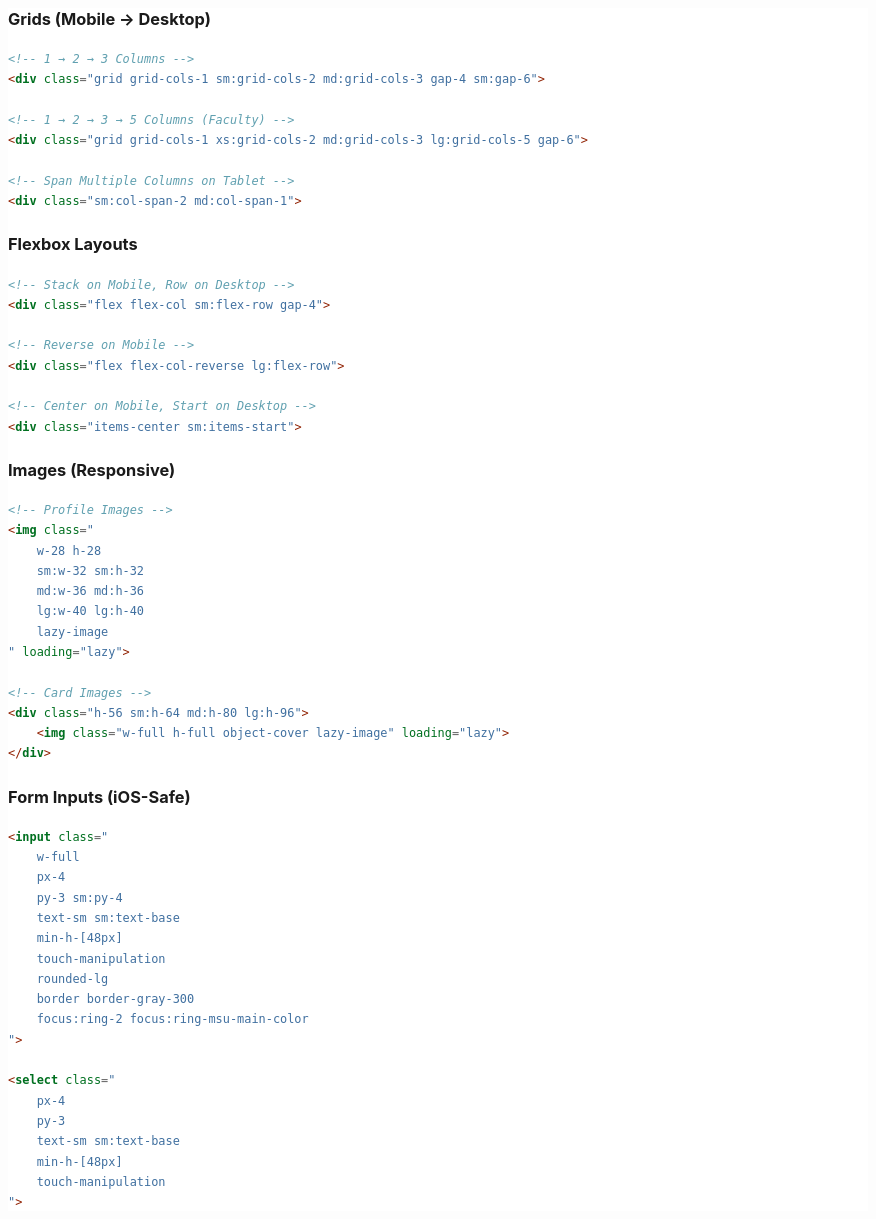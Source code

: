 ### Grids (Mobile → Desktop)
```html
<!-- 1 → 2 → 3 Columns -->
<div class="grid grid-cols-1 sm:grid-cols-2 md:grid-cols-3 gap-4 sm:gap-6">

<!-- 1 → 2 → 3 → 5 Columns (Faculty) -->
<div class="grid grid-cols-1 xs:grid-cols-2 md:grid-cols-3 lg:grid-cols-5 gap-6">

<!-- Span Multiple Columns on Tablet -->
<div class="sm:col-span-2 md:col-span-1">
```

### Flexbox Layouts
```html
<!-- Stack on Mobile, Row on Desktop -->
<div class="flex flex-col sm:flex-row gap-4">

<!-- Reverse on Mobile -->
<div class="flex flex-col-reverse lg:flex-row">

<!-- Center on Mobile, Start on Desktop -->
<div class="items-center sm:items-start">
```

### Images (Responsive)
```html
<!-- Profile Images -->
<img class="
    w-28 h-28 
    sm:w-32 sm:h-32 
    md:w-36 md:h-36 
    lg:w-40 lg:h-40 
    lazy-image
" loading="lazy">

<!-- Card Images -->
<div class="h-56 sm:h-64 md:h-80 lg:h-96">
    <img class="w-full h-full object-cover lazy-image" loading="lazy">
</div>
```

### Form Inputs (iOS-Safe)
```html
<input class="
    w-full 
    px-4 
    py-3 sm:py-4 
    text-sm sm:text-base 
    min-h-[48px] 
    touch-manipulation
    rounded-lg
    border border-gray-300
    focus:ring-2 focus:ring-msu-main-color
">

<select class="
    px-4 
    py-3 
    text-sm sm:text-base 
    min-h-[48px] 
    touch-manipulation
">

```